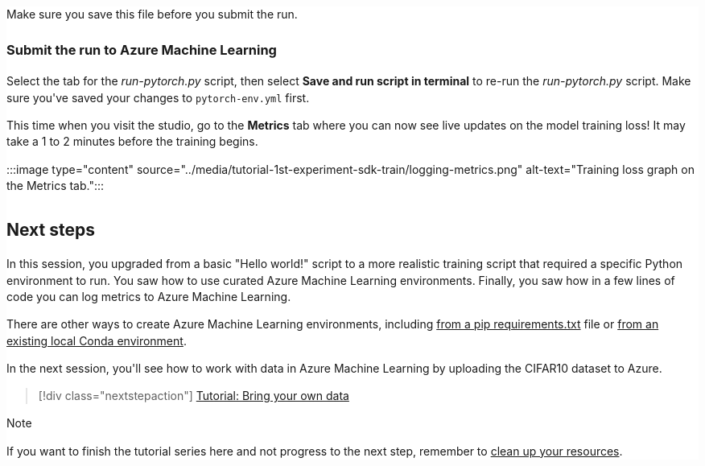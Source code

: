 Make sure you save this file before you submit the run.

### Submit the run to Azure Machine Learning

Select the tab for the *run-pytorch.py* script, then select **Save and run script in terminal** to re-run the *run-pytorch.py* script.  Make sure you've saved your changes to `pytorch-env.yml` first.

This time when you visit the studio, go to the **Metrics** tab where you can now see live updates on the model training loss! It may take a 1 to 2  minutes before the training begins.  

:::image type="content" source="../media/tutorial-1st-experiment-sdk-train/logging-metrics.png" alt-text="Training loss graph on the Metrics tab.":::

## Next steps

In this session, you upgraded from a basic "Hello world!" script to a more realistic training script that required a specific Python environment to run. You saw how to use curated Azure Machine Learning environments. Finally, you saw how in a few lines of code you can log metrics to Azure Machine Learning.

There are other ways to create Azure Machine Learning environments, including [from a pip requirements.txt](/python/api/azureml-core/azureml.core.environment.environment#from-pip-requirements-name--file-path-) file or [from an existing local Conda environment](/python/api/azureml-core/azureml.core.environment.environment#from-existing-conda-environment-name--conda-environment-name-).

In the next session, you'll see how to work with data in Azure Machine Learning by uploading the CIFAR10 dataset to Azure.

> [!div class="nextstepaction"]
> [Tutorial: Bring your own data](tutorial-1st-experiment-bring-data.md)

>[!NOTE] 
> If you want to finish the tutorial series here and not progress to the next step, remember to [clean up your resources](tutorial-1st-experiment-bring-data.md#clean-up-resources).
